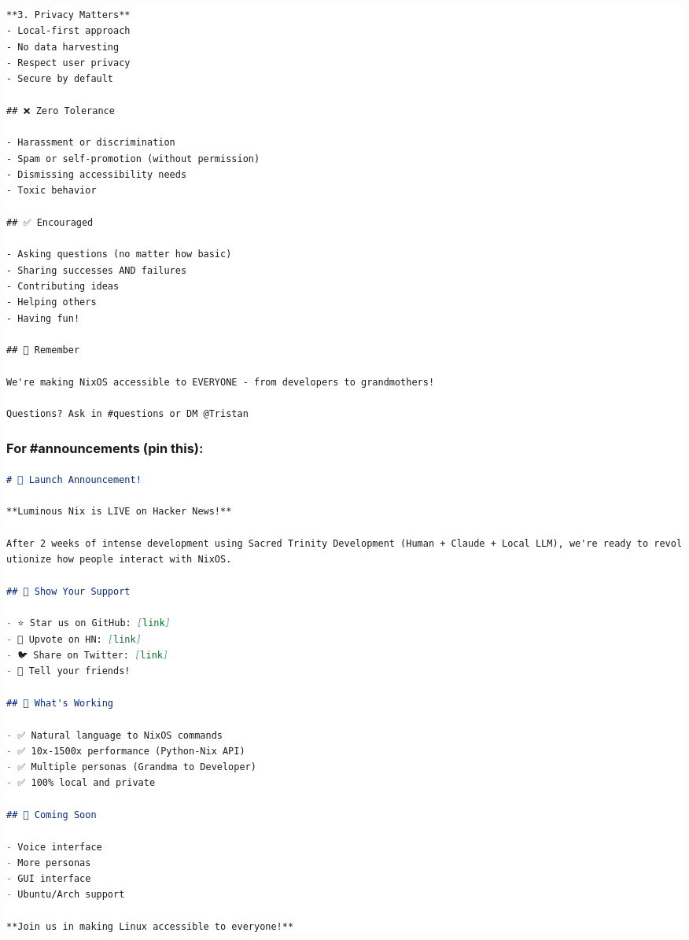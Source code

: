 ```
**3. Privacy Matters**
- Local-first approach
- No data harvesting
- Respect user privacy
- Secure by default

## ❌ Zero Tolerance

- Harassment or discrimination
- Spam or self-promotion (without permission)
- Dismissing accessibility needs
- Toxic behavior

## ✅ Encouraged

- Asking questions (no matter how basic)
- Sharing successes AND failures
- Contributing ideas
- Helping others
- Having fun!

## 🎯 Remember

We're making NixOS accessible to EVERYONE - from developers to grandmothers!

Questions? Ask in #questions or DM @Tristan
```

### For #announcements (pin this):

```markdown
# 🎉 Launch Announcement!

**Luminous Nix is LIVE on Hacker News!**

After 2 weeks of intense development using Sacred Trinity Development (Human + Claude + Local LLM), we're ready to revolutionize how people interact with NixOS.

## 🚀 Show Your Support

- ⭐ Star us on GitHub: [link]
- 🔼 Upvote on HN: [link]
- 🐦 Share on Twitter: [link]
- 💬 Tell your friends!

## 🎯 What's Working

- ✅ Natural language to NixOS commands
- ✅ 10x-1500x performance (Python-Nix API)
- ✅ Multiple personas (Grandma to Developer)
- ✅ 100% local and private

## 🔮 Coming Soon

- Voice interface
- More personas
- GUI interface
- Ubuntu/Arch support

**Join us in making Linux accessible to everyone!**
```
